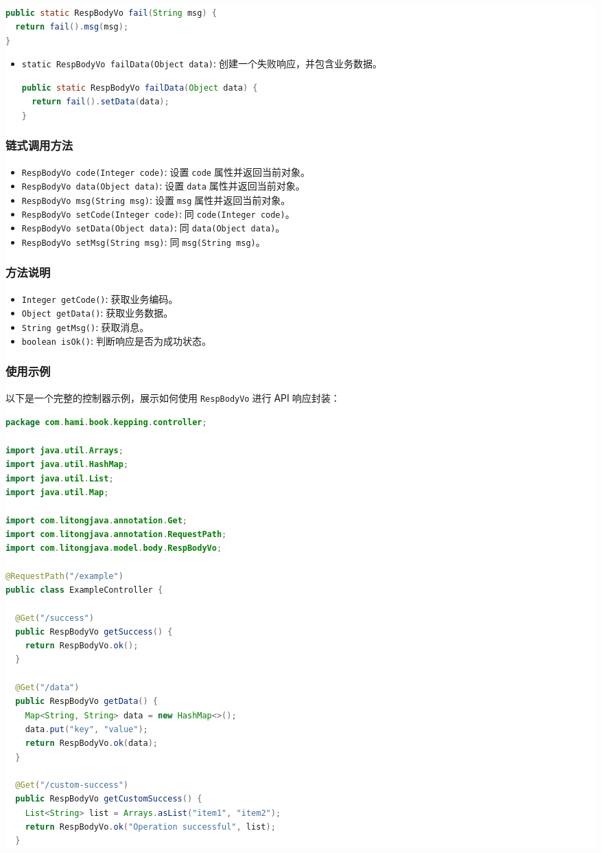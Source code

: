   ```java
  public static RespBodyVo fail(String msg) {
    return fail().msg(msg);
  }
  ```

- `static RespBodyVo failData(Object data)`: 创建一个失败响应，并包含业务数据。

  ```java
  public static RespBodyVo failData(Object data) {
    return fail().setData(data);
  }
  ```

### 链式调用方法

- `RespBodyVo code(Integer code)`: 设置 `code` 属性并返回当前对象。
- `RespBodyVo data(Object data)`: 设置 `data` 属性并返回当前对象。
- `RespBodyVo msg(String msg)`: 设置 `msg` 属性并返回当前对象。
- `RespBodyVo setCode(Integer code)`: 同 `code(Integer code)`。
- `RespBodyVo setData(Object data)`: 同 `data(Object data)`。
- `RespBodyVo setMsg(String msg)`: 同 `msg(String msg)`。

### 方法说明

- `Integer getCode()`: 获取业务编码。
- `Object getData()`: 获取业务数据。
- `String getMsg()`: 获取消息。
- `boolean isOk()`: 判断响应是否为成功状态。

### 使用示例

以下是一个完整的控制器示例，展示如何使用 `RespBodyVo` 进行 API 响应封装：

```java
package com.hami.book.kepping.controller;

import java.util.Arrays;
import java.util.HashMap;
import java.util.List;
import java.util.Map;

import com.litongjava.annotation.Get;
import com.litongjava.annotation.RequestPath;
import com.litongjava.model.body.RespBodyVo;

@RequestPath("/example")
public class ExampleController {

  @Get("/success")
  public RespBodyVo getSuccess() {
    return RespBodyVo.ok();
  }

  @Get("/data")
  public RespBodyVo getData() {
    Map<String, String> data = new HashMap<>();
    data.put("key", "value");
    return RespBodyVo.ok(data);
  }

  @Get("/custom-success")
  public RespBodyVo getCustomSuccess() {
    List<String> list = Arrays.asList("item1", "item2");
    return RespBodyVo.ok("Operation successful", list);
  }
```